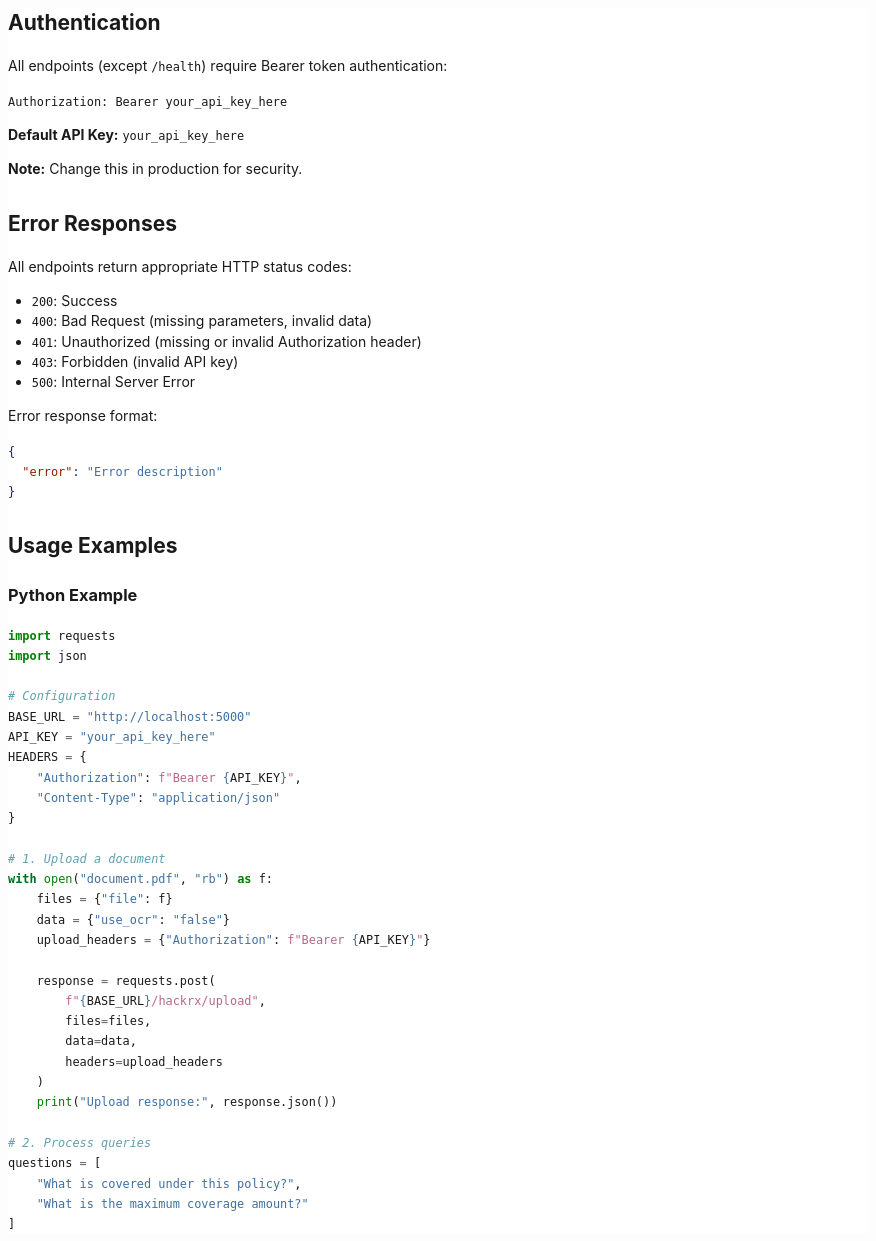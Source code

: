 ## Authentication

All endpoints (except `/health`) require Bearer token authentication:

```
Authorization: Bearer your_api_key_here
```

**Default API Key:** `your_api_key_here`

**Note:** Change this in production for security.

## Error Responses

All endpoints return appropriate HTTP status codes:

- `200`: Success
- `400`: Bad Request (missing parameters, invalid data)
- `401`: Unauthorized (missing or invalid Authorization header)
- `403`: Forbidden (invalid API key)
- `500`: Internal Server Error

Error response format:
```json
{
  "error": "Error description"
}
```

## Usage Examples

### Python Example

```python
import requests
import json

# Configuration
BASE_URL = "http://localhost:5000"
API_KEY = "your_api_key_here"
HEADERS = {
    "Authorization": f"Bearer {API_KEY}",
    "Content-Type": "application/json"
}

# 1. Upload a document
with open("document.pdf", "rb") as f:
    files = {"file": f}
    data = {"use_ocr": "false"}
    upload_headers = {"Authorization": f"Bearer {API_KEY}"}
    
    response = requests.post(
        f"{BASE_URL}/hackrx/upload",
        files=files,
        data=data,
        headers=upload_headers
    )
    print("Upload response:", response.json())

# 2. Process queries
questions = [
    "What is covered under this policy?",
    "What is the maximum coverage amount?"
]

```